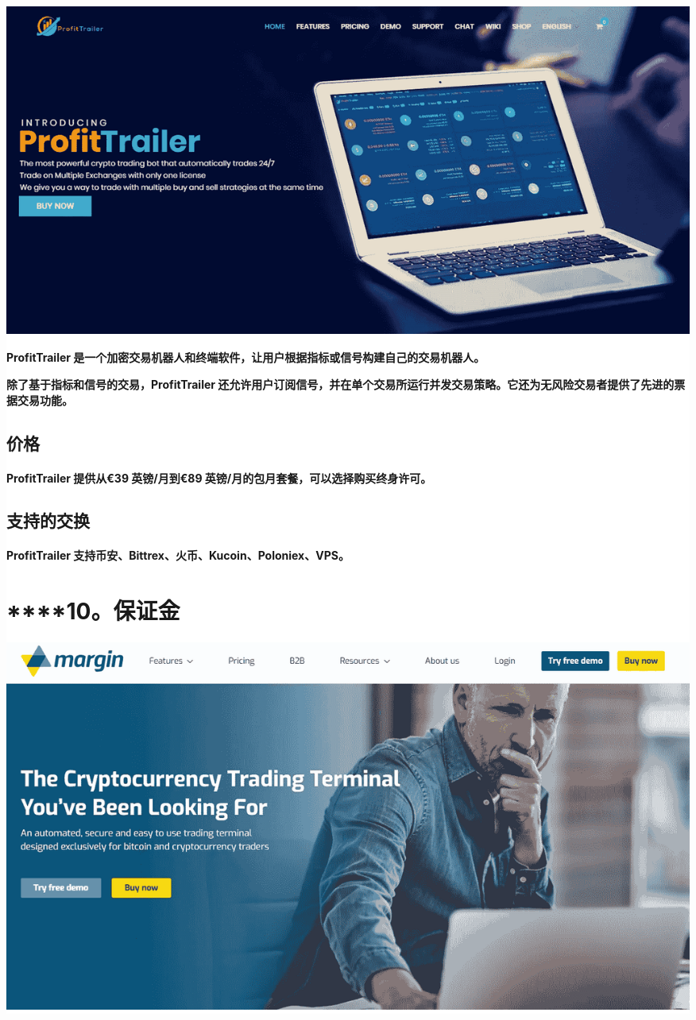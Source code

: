 ****![](img/8e29fdba74119d3f4ccd8f0d7c1cba7b.png)****

****ProfitTrailer 是一个加密交易机器人和终端软件，让用户根据指标或信号构建自己的交易机器人。****

****除了基于指标和信号的交易，ProfitTrailer 还允许用户订阅信号，并在单个交易所运行并发交易策略。它还为无风险交易者提供了先进的票据交易功能。****

## ****价格****

****ProfitTrailer 提供从€39 英镑/月到€89 英镑/月的包月套餐，可以选择购买终身许可。****

## ****支持的交换****

****ProfitTrailer 支持币安、Bittrex、火币、Kucoin、Poloniex、VPS。****

# ******10。**保证金****

****![](img/26bdecbe17bb9447ff7ee72cfeca3a92.png)****
